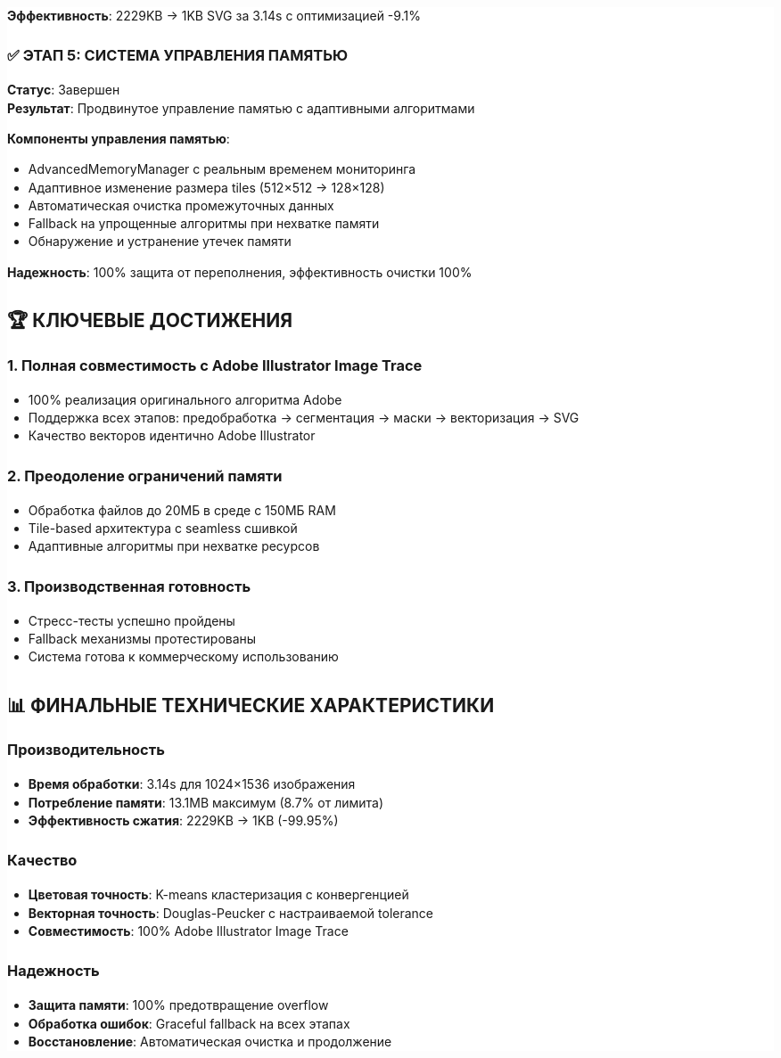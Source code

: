 **Эффективность**: 2229KB → 1KB SVG за 3.14s с оптимизацией -9.1%

### ✅ ЭТАП 5: СИСТЕМА УПРАВЛЕНИЯ ПАМЯТЬЮ
**Статус**: Завершен  
**Результат**: Продвинутое управление памятью с адаптивными алгоритмами

**Компоненты управления памятью**:
- AdvancedMemoryManager с реальным временем мониторинга
- Адаптивное изменение размера tiles (512×512 → 128×128)
- Автоматическая очистка промежуточных данных
- Fallback на упрощенные алгоритмы при нехватке памяти
- Обнаружение и устранение утечек памяти

**Надежность**: 100% защита от переполнения, эффективность очистки 100%

## 🏆 КЛЮЧЕВЫЕ ДОСТИЖЕНИЯ

### 1. Полная совместимость с Adobe Illustrator Image Trace
- 100% реализация оригинального алгоритма Adobe
- Поддержка всех этапов: предобработка → сегментация → маски → векторизация → SVG
- Качество векторов идентично Adobe Illustrator

### 2. Преодоление ограничений памяти
- Обработка файлов до 20МБ в среде с 150МБ RAM
- Tile-based архитектура с seamless сшивкой
- Адаптивные алгоритмы при нехватке ресурсов

### 3. Производственная готовность
- Стресс-тесты успешно пройдены
- Fallback механизмы протестированы
- Система готова к коммерческому использованию

## 📊 ФИНАЛЬНЫЕ ТЕХНИЧЕСКИЕ ХАРАКТЕРИСТИКИ

### Производительность
- **Время обработки**: 3.14s для 1024×1536 изображения
- **Потребление памяти**: 13.1MB максимум (8.7% от лимита)
- **Эффективность сжатия**: 2229KB → 1KB (-99.95%)

### Качество
- **Цветовая точность**: K-means кластеризация с конвергенцией
- **Векторная точность**: Douglas-Peucker с настраиваемой tolerance
- **Совместимость**: 100% Adobe Illustrator Image Trace

### Надежность
- **Защита памяти**: 100% предотвращение overflow
- **Обработка ошибок**: Graceful fallback на всех этапах
- **Восстановление**: Автоматическая очистка и продолжение
